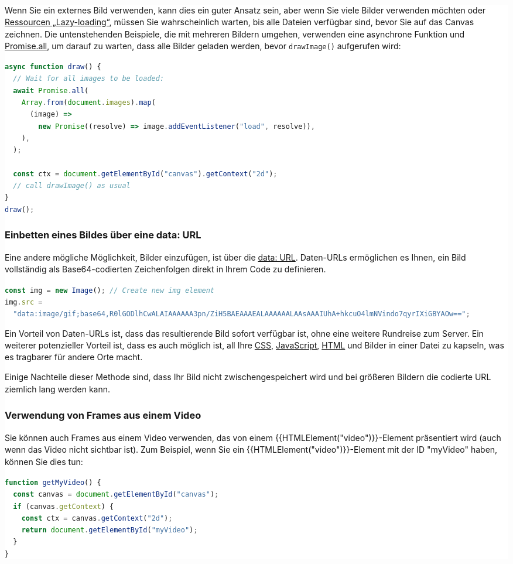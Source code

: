 Wenn Sie ein externes Bild verwenden, kann dies ein guter Ansatz sein, aber wenn Sie viele Bilder verwenden möchten oder [Ressourcen „Lazy-loading“](/de/docs/Web/Performance/Guides/Lazy_loading), müssen Sie wahrscheinlich warten, bis alle Dateien verfügbar sind, bevor Sie auf das Canvas zeichnen. Die untenstehenden Beispiele, die mit mehreren Bildern umgehen, verwenden eine asynchrone Funktion und [Promise.all](/de/docs/Web/JavaScript/Reference/Global_Objects/Promise/all), um darauf zu warten, dass alle Bilder geladen werden, bevor `drawImage()` aufgerufen wird:

```js
async function draw() {
  // Wait for all images to be loaded:
  await Promise.all(
    Array.from(document.images).map(
      (image) =>
        new Promise((resolve) => image.addEventListener("load", resolve)),
    ),
  );

  const ctx = document.getElementById("canvas").getContext("2d");
  // call drawImage() as usual
}
draw();
```

### Einbetten eines Bildes über eine data: URL

Eine andere mögliche Möglichkeit, Bilder einzufügen, ist über die [data: URL](/de/docs/Web/URI/Reference/Schemes/data). Daten-URLs ermöglichen es Ihnen, ein Bild vollständig als Base64-codierten Zeichenfolgen direkt in Ihrem Code zu definieren.

```js
const img = new Image(); // Create new img element
img.src =
  "data:image/gif;base64,R0lGODlhCwALAIAAAAAA3pn/ZiH5BAEAAAEALAAAAAALAAsAAAIUhA+hkcuO4lmNVindo7qyrIXiGBYAOw==";
```

Ein Vorteil von Daten-URLs ist, dass das resultierende Bild sofort verfügbar ist, ohne eine weitere Rundreise zum Server. Ein weiterer potenzieller Vorteil ist, dass es auch möglich ist, all Ihre [CSS](/de/docs/Web/CSS), [JavaScript](/de/docs/Web/JavaScript), [HTML](/de/docs/Web/HTML) und Bilder in einer Datei zu kapseln, was es tragbarer für andere Orte macht.

Einige Nachteile dieser Methode sind, dass Ihr Bild nicht zwischengespeichert wird und bei größeren Bildern die codierte URL ziemlich lang werden kann.

### Verwendung von Frames aus einem Video

Sie können auch Frames aus einem Video verwenden, das von einem {{HTMLElement("video")}}-Element präsentiert wird (auch wenn das Video nicht sichtbar ist). Zum Beispiel, wenn Sie ein {{HTMLElement("video")}}-Element mit der ID "myVideo" haben, können Sie dies tun:

```js
function getMyVideo() {
  const canvas = document.getElementById("canvas");
  if (canvas.getContext) {
    const ctx = canvas.getContext("2d");
    return document.getElementById("myVideo");
  }
}
```
